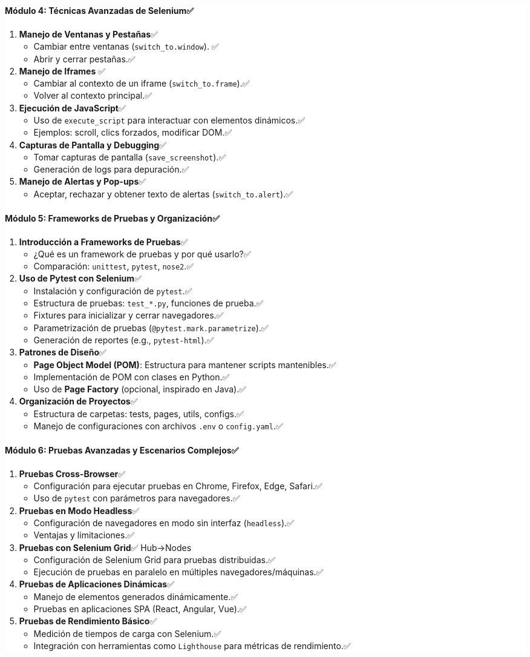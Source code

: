 #### **Módulo 4: Técnicas Avanzadas de Selenium**✅
1. **Manejo de Ventanas y Pestañas**✅
   - Cambiar entre ventanas (`switch_to.window`). ✅
   - Abrir y cerrar pestañas.✅
2. **Manejo de Iframes** ✅
   - Cambiar al contexto de un iframe (`switch_to.frame`).✅
   - Volver al contexto principal.✅
3. **Ejecución de JavaScript**✅
   - Uso de `execute_script` para interactuar con elementos dinámicos.✅
   - Ejemplos: scroll, clics forzados, modificar DOM.✅
4. **Capturas de Pantalla y Debugging**✅
   - Tomar capturas de pantalla (`save_screenshot`).✅
   - Generación de logs para depuración.✅
5. **Manejo de Alertas y Pop-ups**✅
   - Aceptar, rechazar y obtener texto de alertas (`switch_to.alert`).✅

#### **Módulo 5: Frameworks de Pruebas y Organización**✅
1. **Introducción a Frameworks de Pruebas**✅
   - ¿Qué es un framework de pruebas y por qué usarlo?✅
   - Comparación: `unittest`, `pytest`, `nose2`.✅
2. **Uso de Pytest con Selenium**✅
   - Instalación y configuración de `pytest`.✅
   - Estructura de pruebas: `test_*.py`, funciones de prueba.✅
   - Fixtures para inicializar y cerrar navegadores.✅
   - Parametrización de pruebas (`@pytest.mark.parametrize`).✅
   - Generación de reportes (e.g., `pytest-html`).✅
3. **Patrones de Diseño**✅
   - **Page Object Model (POM)**: Estructura para mantener scripts mantenibles.✅
   - Implementación de POM con clases en Python.✅
   - Uso de **Page Factory** (opcional, inspirado en Java).✅
4. **Organización de Proyectos**✅
   - Estructura de carpetas: tests, pages, utils, configs.✅
   - Manejo de configuraciones con archivos `.env` o `config.yaml`.✅

#### **Módulo 6: Pruebas Avanzadas y Escenarios Complejos**✅
1. **Pruebas Cross-Browser**✅
   - Configuración para ejecutar pruebas en Chrome, Firefox, Edge, Safari.✅
   - Uso de `pytest` con parámetros para navegadores.✅
2. **Pruebas en Modo Headless**✅
   - Configuración de navegadores en modo sin interfaz (`headless`).✅
   - Ventajas y limitaciones.✅
3. **Pruebas con Selenium Grid**✅ Hub->Nodes 
   - Configuración de Selenium Grid para pruebas distribuidas.✅
   - Ejecución de pruebas en paralelo en múltiples navegadores/máquinas.✅
4. **Pruebas de Aplicaciones Dinámicas**✅
   - Manejo de elementos generados dinámicamente.✅
   - Pruebas en aplicaciones SPA (React, Angular, Vue).✅
5. **Pruebas de Rendimiento Básico**✅
   - Medición de tiempos de carga con Selenium.✅
   - Integración con herramientas como `Lighthouse` para métricas de rendimiento.✅
